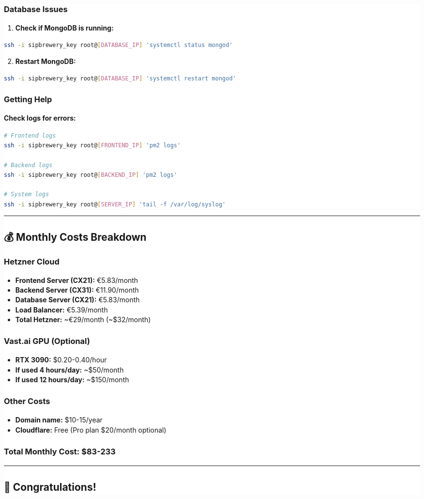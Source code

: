 ### Database Issues

1. **Check if MongoDB is running:**
```bash
ssh -i sipbrewery_key root@[DATABASE_IP] 'systemctl status mongod'
```

2. **Restart MongoDB:**
```bash
ssh -i sipbrewery_key root@[DATABASE_IP] 'systemctl restart mongod'
```

### Getting Help

**Check logs for errors:**
```bash
# Frontend logs
ssh -i sipbrewery_key root@[FRONTEND_IP] 'pm2 logs'

# Backend logs
ssh -i sipbrewery_key root@[BACKEND_IP] 'pm2 logs'

# System logs
ssh -i sipbrewery_key root@[SERVER_IP] 'tail -f /var/log/syslog'
```

---

## 💰 Monthly Costs Breakdown

### Hetzner Cloud
- **Frontend Server (CX21):** €5.83/month
- **Backend Server (CX31):** €11.90/month
- **Database Server (CX21):** €5.83/month
- **Load Balancer:** €5.39/month
- **Total Hetzner:** ~€29/month (~$32/month)

### Vast.ai GPU (Optional)
- **RTX 3090:** $0.20-0.40/hour
- **If used 4 hours/day:** ~$50/month
- **If used 12 hours/day:** ~$150/month

### Other Costs
- **Domain name:** $10-15/year
- **Cloudflare:** Free (Pro plan $20/month optional)

### **Total Monthly Cost: $83-233**

---

## 🎉 Congratulations!
